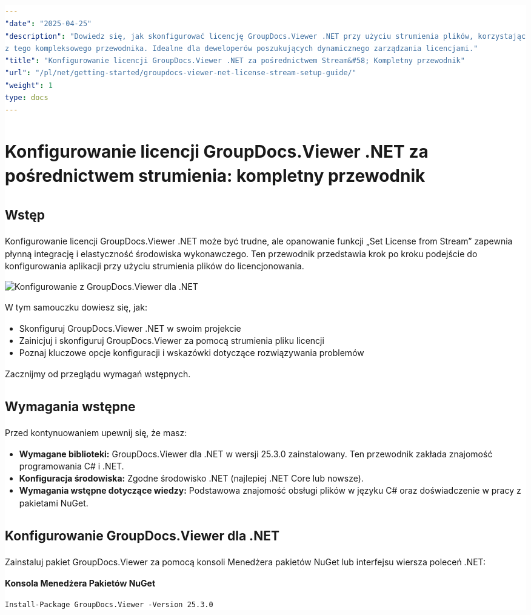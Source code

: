 ```yaml
---
"date": "2025-04-25"
"description": "Dowiedz się, jak skonfigurować licencję GroupDocs.Viewer .NET przy użyciu strumienia plików, korzystając z tego kompleksowego przewodnika. Idealne dla deweloperów poszukujących dynamicznego zarządzania licencjami."
"title": "Konfigurowanie licencji GroupDocs.Viewer .NET za pośrednictwem Stream&#58; Kompletny przewodnik"
"url": "/pl/net/getting-started/groupdocs-viewer-net-license-stream-setup-guide/"
"weight": 1
type: docs
---
```

# Konfigurowanie licencji GroupDocs.Viewer .NET za pośrednictwem strumienia: kompletny przewodnik

## Wstęp

Konfigurowanie licencji GroupDocs.Viewer .NET może być trudne, ale opanowanie funkcji „Set License from Stream” zapewnia płynną integrację i elastyczność środowiska wykonawczego. Ten przewodnik przedstawia krok po kroku podejście do konfigurowania aplikacji przy użyciu strumienia plików do licencjonowania.

![Konfigurowanie z GroupDocs.Viewer dla .NET](/viewer/getting-started/setting-up.png)

W tym samouczku dowiesz się, jak:
- Skonfiguruj GroupDocs.Viewer .NET w swoim projekcie
- Zainicjuj i skonfiguruj GroupDocs.Viewer za pomocą strumienia pliku licencji
- Poznaj kluczowe opcje konfiguracji i wskazówki dotyczące rozwiązywania problemów

Zacznijmy od przeglądu wymagań wstępnych.

## Wymagania wstępne

Przed kontynuowaniem upewnij się, że masz:
- **Wymagane biblioteki:** GroupDocs.Viewer dla .NET w wersji 25.3.0 zainstalowany. Ten przewodnik zakłada znajomość programowania C# i .NET.
- **Konfiguracja środowiska:** Zgodne środowisko .NET (najlepiej .NET Core lub nowsze).
- **Wymagania wstępne dotyczące wiedzy:** Podstawowa znajomość obsługi plików w języku C# oraz doświadczenie w pracy z pakietami NuGet.

## Konfigurowanie GroupDocs.Viewer dla .NET

Zainstaluj pakiet GroupDocs.Viewer za pomocą konsoli Menedżera pakietów NuGet lub interfejsu wiersza poleceń .NET:

**Konsola Menedżera Pakietów NuGet**
```plaintext
Install-Package GroupDocs.Viewer -Version 25.3.0
```
